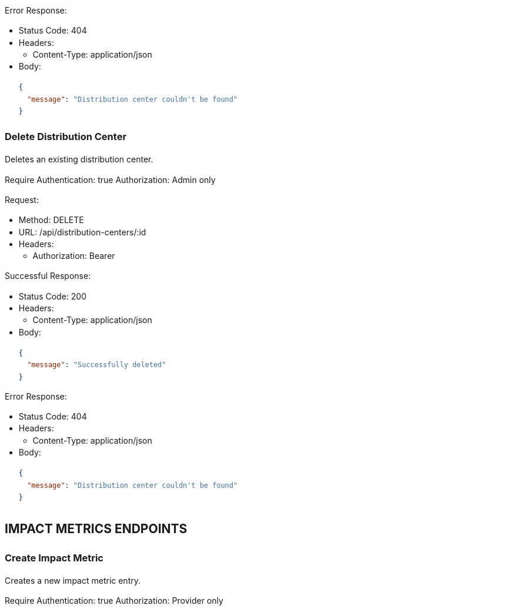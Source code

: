 Error Response:
- Status Code: 404
- Headers:
    - Content-Type: application/json
- Body:
    ```json
    {
      "message": "Distribution center couldn't be found"
    }
    ```

### Delete Distribution Center

Deletes an existing distribution center.

Require Authentication: true
Authorization: Admin only

Request:
- Method: DELETE
- URL: /api/distribution-centers/:id
- Headers:
    - Authorization: Bearer <token>

Successful Response:
- Status Code: 200
- Headers:
    - Content-Type: application/json
- Body:
    ```json
    {
      "message": "Successfully deleted"
    }
    ```

Error Response:
- Status Code: 404
- Headers:
    - Content-Type: application/json
- Body:
    ```json
    {
      "message": "Distribution center couldn't be found"
    }
    ```

## IMPACT METRICS ENDPOINTS

### Create Impact Metric

Creates a new impact metric entry.

Require Authentication: true
Authorization: Provider only
